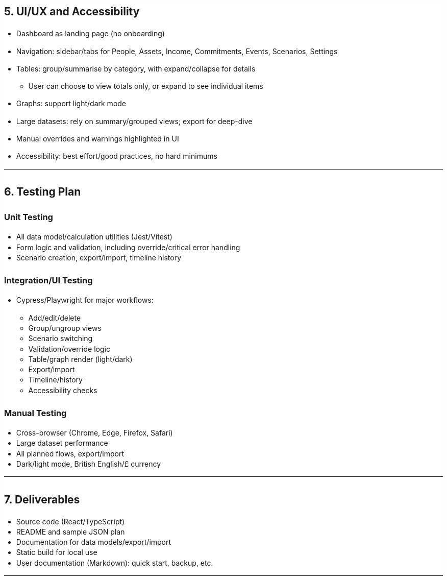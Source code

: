
## 5. UI/UX and Accessibility

* Dashboard as landing page (no onboarding)
* Navigation: sidebar/tabs for People, Assets, Income, Commitments, Events, Scenarios, Settings
* Tables: group/summarise by category, with expand/collapse for details

  * User can choose to view totals only, or expand to see individual items
* Graphs: support light/dark mode
* Large datasets: rely on summary/grouped views; export for deep-dive
* Manual overrides and warnings highlighted in UI
* Accessibility: best effort/good practices, no hard minimums

---

## 6. Testing Plan

### Unit Testing

* All data model/calculation utilities (Jest/Vitest)
* Form logic and validation, including override/critical error handling
* Scenario creation, export/import, timeline history

### Integration/UI Testing

* Cypress/Playwright for major workflows:

  * Add/edit/delete
  * Group/ungroup views
  * Scenario switching
  * Validation/override logic
  * Table/graph render (light/dark)
  * Export/import
  * Timeline/history
  * Accessibility checks

### Manual Testing

* Cross-browser (Chrome, Edge, Firefox, Safari)
* Large dataset performance
* All planned flows, export/import
* Dark/light mode, British English/£ currency

---

## 7. Deliverables

* Source code (React/TypeScript)
* README and sample JSON plan
* Documentation for data models/export/import
* Static build for local use
* User documentation (Markdown): quick start, backup, etc.

---
